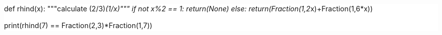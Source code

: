 def rhind(x):
  """calculate (2/3)*(1/x)"""
  if not x%2 == 1:
    return(None)
  else:
    return(Fraction(1,2*x)+Fraction(1,6*x))
  
print(rhind(7) == Fraction(2,3)*Fraction(1,7))
```